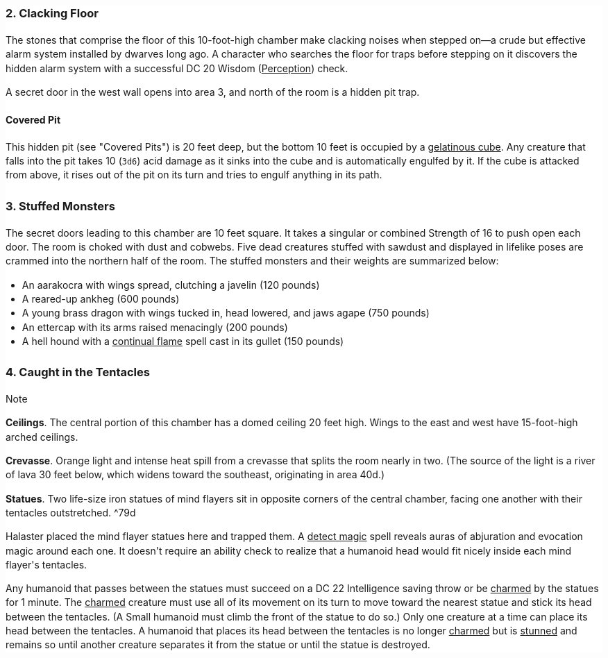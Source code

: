 ### 2. Clacking Floor

The stones that comprise the floor of this 10-foot-high chamber make clacking noises when stepped on—a crude but effective alarm system installed by dwarves long ago. A character who searches the floor for traps before stepping on it discovers the hidden alarm system with a successful DC 20 Wisdom ([Perception](Mechanics/Rules/skills.md#Perception)) check.

A secret door in the west wall opens into area 3, and north of the room is a hidden pit trap.

#### Covered Pit

This hidden pit (see "Covered Pits") is 20 feet deep, but the bottom 10 feet is occupied by a [gelatinous cube](Mechanics/bestiary/ooze/gelatinous-cube.md). Any creature that falls into the pit takes 10 (`3d6`) acid damage as it sinks into the cube and is automatically engulfed by it. If the cube is attacked from above, it rises out of the pit on its turn and tries to engulf anything in its path.

### 3. Stuffed Monsters

The secret doors leading to this chamber are 10 feet square. It takes a singular or combined Strength of 16 to push open each door. The room is choked with dust and cobwebs. Five dead creatures stuffed with sawdust and displayed in lifelike poses are crammed into the northern half of the room. The stuffed monsters and their weights are summarized below:

- An aarakocra with wings spread, clutching a javelin (120 pounds)  
- A reared-up ankheg (600 pounds)  
- A young brass dragon with wings tucked in, head lowered, and jaws agape (750 pounds)  
- An ettercap with its arms raised menacingly (200 pounds)  
- A hell hound with a [continual flame](Mechanics/spells/continual-flame.md) spell cast in its gullet (150 pounds)  

### 4. Caught in the Tentacles

> [!note] 
> 
> **Ceilings**. The central portion of this chamber has a domed ceiling 20 feet high. Wings to the east and west have 15-foot-high arched ceilings.
> 
> **Crevasse**. Orange light and intense heat spill from a crevasse that splits the room nearly in two. (The source of the light is a river of lava 30 feet below, which widens toward the southeast, originating in area 40d.)
> 
> **Statues**. Two life-size iron statues of mind flayers sit in opposite corners of the central chamber, facing one another with their tentacles outstretched.
^79d

Halaster placed the mind flayer statues here and trapped them. A [detect magic](Mechanics/spells/detect-magic.md) spell reveals auras of abjuration and evocation magic around each one. It doesn't require an ability check to realize that a humanoid head would fit nicely inside each mind flayer's tentacles.

Any humanoid that passes between the statues must succeed on a DC 22 Intelligence saving throw or be [charmed](Mechanics/Rules/conditions.md#Charmed) by the statues for 1 minute. The [charmed](Mechanics/Rules/conditions.md#Charmed) creature must use all of its movement on its turn to move toward the nearest statue and stick its head between the tentacles. (A Small humanoid must climb the front of the statue to do so.) Only one creature at a time can place its head between the tentacles. A humanoid that places its head between the tentacles is no longer [charmed](Mechanics/Rules/conditions.md#Charmed) but is [stunned](Mechanics/Rules/conditions.md#Stunned) and remains so until another creature separates it from the statue or until the statue is destroyed.

